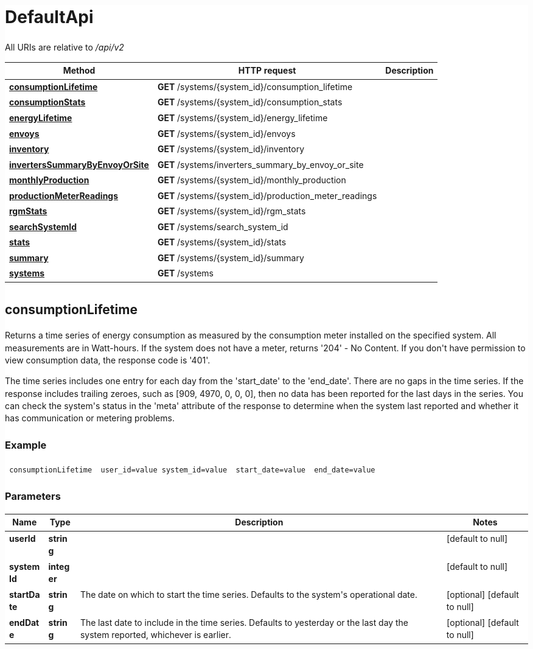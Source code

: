 # DefaultApi

All URIs are relative to */api/v2*

Method | HTTP request | Description
------------- | ------------- | -------------
[**consumptionLifetime**](DefaultApi.md#consumptionLifetime) | **GET** /systems/{system_id}/consumption_lifetime | 
[**consumptionStats**](DefaultApi.md#consumptionStats) | **GET** /systems/{system_id}/consumption_stats | 
[**energyLifetime**](DefaultApi.md#energyLifetime) | **GET** /systems/{system_id}/energy_lifetime | 
[**envoys**](DefaultApi.md#envoys) | **GET** /systems/{system_id}/envoys | 
[**inventory**](DefaultApi.md#inventory) | **GET** /systems/{system_id}/inventory | 
[**invertersSummaryByEnvoyOrSite**](DefaultApi.md#invertersSummaryByEnvoyOrSite) | **GET** /systems/inverters_summary_by_envoy_or_site | 
[**monthlyProduction**](DefaultApi.md#monthlyProduction) | **GET** /systems/{system_id}/monthly_production | 
[**productionMeterReadings**](DefaultApi.md#productionMeterReadings) | **GET** /systems/{system_id}/production_meter_readings | 
[**rgmStats**](DefaultApi.md#rgmStats) | **GET** /systems/{system_id}/rgm_stats | 
[**searchSystemId**](DefaultApi.md#searchSystemId) | **GET** /systems/search_system_id | 
[**stats**](DefaultApi.md#stats) | **GET** /systems/{system_id}/stats | 
[**summary**](DefaultApi.md#summary) | **GET** /systems/{system_id}/summary | 
[**systems**](DefaultApi.md#systems) | **GET** /systems | 



## consumptionLifetime



Returns a time series of energy consumption as measured by the consumption meter installed on the specified system. All measurements are in Watt-hours. If the system does not have a meter,
returns '204' - No Content. If you don't have permission to view consumption data, the response code is '401'.

The time series includes one entry for each day from the 'start_date' to the 'end_date'. There are no gaps in the time series. If the response includes trailing zeroes, such as
[909, 4970, 0, 0, 0], then no data has been reported for the last days in the series. You can check the system's status in the 'meta' attribute of the response to determine when the system
last reported and whether it has communication or metering problems.

### Example

```bash
 consumptionLifetime  user_id=value system_id=value  start_date=value  end_date=value
```

### Parameters


Name | Type | Description  | Notes
------------- | ------------- | ------------- | -------------
 **userId** | **string** |  | [default to null]
 **systemId** | **integer** |  | [default to null]
 **startDate** | **string** | The date on which to start the time series. Defaults to the system's operational date. | [optional] [default to null]
 **endDate** | **string** | The last date to include in the time series. Defaults to yesterday or the last day the system reported, whichever is earlier. | [optional] [default to null]
